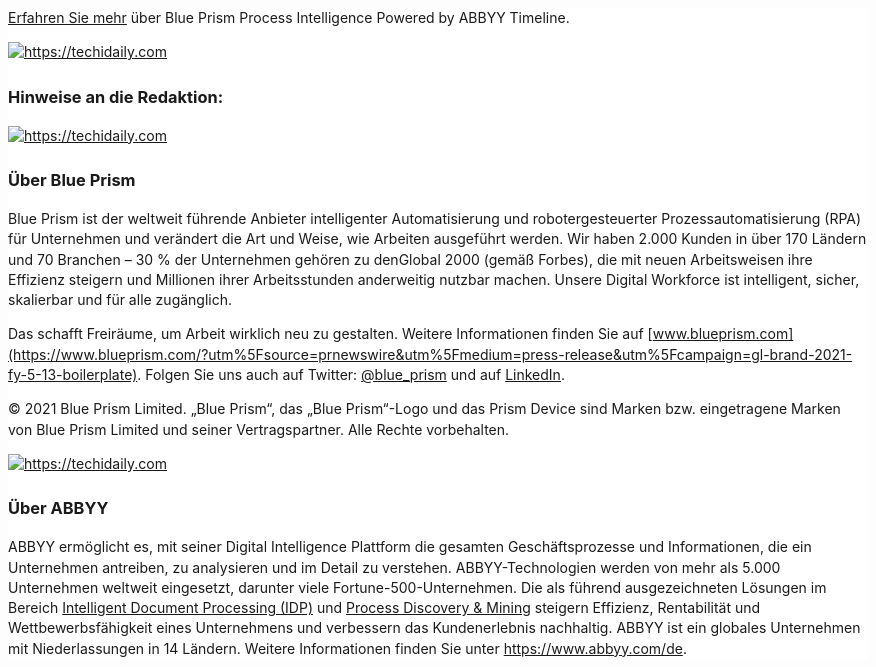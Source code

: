 [Erfahren Sie mehr](https://www.blueprism.com/products/blue-prism-process-intelligence/?utm%5Fsource=prnewswire&utm%5Fmedium=press-release&utm%5Fcampaign=gl-product-2021-q4-10-1-blue-prism-process-intelligence) über Blue Prism Process Intelligence Powered by ABBYY Timeline.


<a href="https://laganoo.pxf.io/c/5597632/1528696/16446" target="_top" id="1528696">
  <img src="//a.impactradius-go.com/display-ad/16446-1528696" border="0" alt="https://techidaily.com" width="728" height="90"/>
</a>
<img height="0" width="0" src="https://laganoo.pxf.io/i/5597632/1528696/16446" style="position:absolute;visibility:hidden;" border="0" />


### Hinweise an die Redaktion: 


<a href="https://ephamedtechinc.pxf.io/c/5597632/2136620/26400" target="_top" id="2136620">
  <img src="//a.impactradius-go.com/display-ad/26400-2136620" border="0" alt="https://techidaily.com" width="728" height="90"/>
</a>
<img height="0" width="0" src="https://ephamedtechinc.pxf.io/i/5597632/2136620/26400" style="position:absolute;visibility:hidden;" border="0" />


### Über Blue Prism

Blue Prism ist der weltweit führende Anbieter intelligenter Automatisierung und robotergesteuerter Prozessautomatisierung (RPA) für Unternehmen und verändert die Art und Weise, wie Arbeiten ausgeführt werden. Wir haben 2.000 Kunden in über 170 Ländern und 70 Branchen – 30 % der Unternehmen gehören zu denGlobal 2000 (gemäß Forbes), die mit neuen Arbeitsweisen ihre Effizienz steigern und Millionen ihrer Arbeitsstunden anderweitig nutzbar machen. Unsere Digital Workforce ist intelligent, sicher, skalierbar und für alle zugänglich. 

Das schafft Freiräume, um Arbeit wirklich neu zu gestalten. Weitere Informationen finden Sie auf [www.blueprism.com](https://www.blueprism.com/?utm%5Fsource=prnewswire&utm%5Fmedium=press-release&utm%5Fcampaign=gl-brand-2021-fy-5-13-boilerplate). Folgen Sie uns auch auf Twitter: [@blue\_prism](https://twitter.com/blue%5Fprism) und auf [LinkedIn](https://www.linkedin.com/company/blue-prism-limited).

© 2021 Blue Prism Limited. „Blue Prism“, das „Blue Prism“-Logo und das Prism Device sind Marken bzw. eingetragene Marken von Blue Prism Limited und seiner Vertragspartner. Alle Rechte vorbehalten. 


<a href="https://aligracehair.sjv.io/c/5597632/1934183/19272" target="_top" id="1934183">
  <img src="//a.impactradius-go.com/display-ad/19272-1934183" border="0" alt="https://techidaily.com" width="300" height="90"/>
</a>
<img height="0" width="0" src="https://aligracehair.sjv.io/i/5597632/1934183/19272" style="position:absolute;visibility:hidden;" border="0" />


### Über ABBYY

ABBYY ermöglicht es, mit seiner Digital Intelligence Plattform die gesamten Geschäftsprozesse und Informationen, die ein Unternehmen antreiben, zu analysieren und im Detail zu verstehen. ABBYY-Technologien werden von mehr als 5.000 Unternehmen weltweit eingesetzt, darunter viele Fortune-500-Unternehmen. Die als führend ausgezeichneten Lösungen im Bereich [Intelligent Document Processing (IDP)](https://tools.techidaily.com/abbyy/products/) und [Process Discovery & Mining](https://tools.techidaily.com/abbyy/products/) steigern Effizienz, Rentabilität und Wettbewerbsfähigkeit eines Unternehmens und verbessern das Kundenerlebnis nachhaltig. ABBYY ist ein globales Unternehmen mit Niederlassungen in 14 Ländern. Weitere Informationen finden Sie unter <https://www.abbyy.com/de>.

